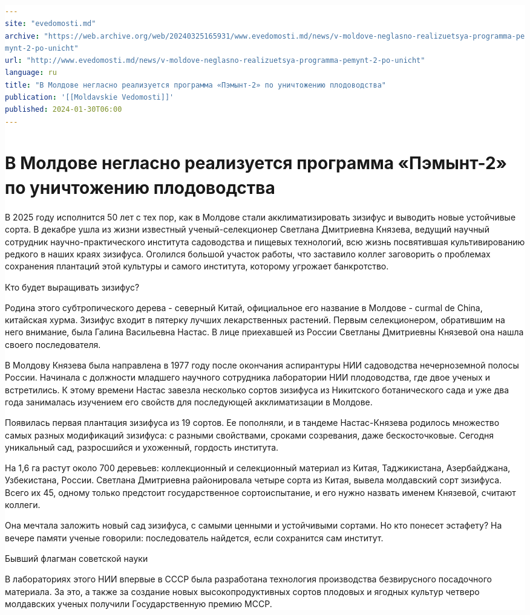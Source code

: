 ```yaml
---
site: "evedomosti.md"
archive: "https://web.archive.org/web/20240325165931/www.evedomosti.md/news/v-moldove-neglasno-realizuetsya-programma-pemynt-2-po-unicht"
url: "http://www.evedomosti.md/news/v-moldove-neglasno-realizuetsya-programma-pemynt-2-po-unicht"
language: ru
title: "В Молдове негласно реализуется программа «Пэмынт-2» по уничтожению плодоводства"
publication: '[[Moldavskie Vedomosti]]'
published: 2024-01-30T06:00
---
```


# В Молдове негласно реализуется программа «Пэмынт-2» по уничтожению плодоводства

В 2025 году исполнится 50 лет с тех пор, как в Молдове стали акклиматизировать зизифус и выводить новые устойчивые сорта. В декабре ушла из жизни известный ученый-селекционер Светлана Дмитриевна Князева, ведущий научный сотрудник научно-практического института садоводства и пищевых технологий, всю жизнь посвятившая культивированию редкого в наших краях зизифуса. Оголился большой участок работы, что заставило коллег заговорить о проблемах сохранения плантаций этой культуры и самого института, которому угрожает банкротство.

Кто будет выращивать зизифус?

Родина этого субтропического дерева - северный Китай, официальное его название в Молдове - сurmal de China, китайская хурма. Зизифус входит в пятерку лучших лекарственных растений. Первым селекционером, обратившим на него внимание, была Галина Васильевна Настас. В лице приехавшей из России Светланы Дмитриевны Князевой она нашла своего последователя.

В Молдову Князева была направлена в 1977 году после окончания аспирантуры НИИ садоводства нечерноземной полосы России. Начинала с должности младшего научного сотрудника лаборатории НИИ плодоводства, где двое ученых и встретились. К этому времени Настас завезла несколько сортов зизифуса из Никитского ботанического сада и уже два года занималась изучением его свойств для последующей акклиматизации в Молдове.

Появилась первая плантация зизифуса из 19 сортов. Ее пополняли, и в тандеме Настас-Князева родилось множество самых разных модификаций зизифуса: с разными свойствами, сроками созревания, даже бескосточковые. Сегодня уникальный сад, разросшийся и ухоженный, гордость института.

На 1,6 га растут около 700 деревьев: коллекционный и селекционный материал из Китая, Таджикистана, Азербайджана, Узбекистана, России. Светлана Дмитриевна районировала четыре сорта из Китая, вывела молдавский сорт зизифуса. Всего их 45, одному только предстоит государственное сортоиспытание, и его нужно назвать именем Князевой, считают коллеги.

Она мечтала заложить новый сад зизифуса, с самыми ценными и устойчивыми сортами. Но кто понесет эстафету? На вечере памяти ученые говорили: последователь найдется, если сохранится сам институт.

Бывший флагман советской науки

В лабораториях этого НИИ впервые в СССР была разработана технология производства безвирусного посадочного материала. За это, а также за создание новых высокопродуктивных сортов плодовых и ягодных культур четверо молдавских ученых получили Государственную премию МССР.
